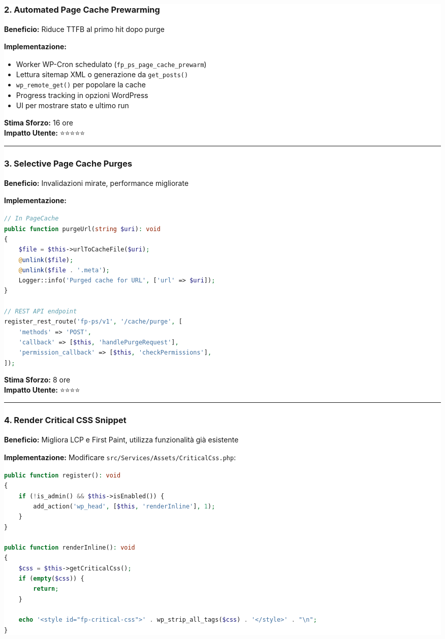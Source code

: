 
### 2. **Automated Page Cache Prewarming**
**Beneficio:** Riduce TTFB al primo hit dopo purge

**Implementazione:**
- Worker WP-Cron schedulato (`fp_ps_page_cache_prewarm`)
- Lettura sitemap XML o generazione da `get_posts()`
- `wp_remote_get()` per popolare la cache
- Progress tracking in opzioni WordPress
- UI per mostrare stato e ultimo run

**Stima Sforzo:** 16 ore  
**Impatto Utente:** ⭐⭐⭐⭐⭐

---

### 3. **Selective Page Cache Purges**
**Beneficio:** Invalidazioni mirate, performance migliorate

**Implementazione:**
```php
// In PageCache
public function purgeUrl(string $uri): void
{
    $file = $this->urlToCacheFile($uri);
    @unlink($file);
    @unlink($file . '.meta');
    Logger::info('Purged cache for URL', ['url' => $uri]);
}

// REST API endpoint
register_rest_route('fp-ps/v1', '/cache/purge', [
    'methods' => 'POST',
    'callback' => [$this, 'handlePurgeRequest'],
    'permission_callback' => [$this, 'checkPermissions'],
]);
```

**Stima Sforzo:** 8 ore  
**Impatto Utente:** ⭐⭐⭐⭐

---

### 4. **Render Critical CSS Snippet**
**Beneficio:** Migliora LCP e First Paint, utilizza funzionalità già esistente

**Implementazione:**
Modificare `src/Services/Assets/CriticalCss.php`:
```php
public function register(): void
{
    if (!is_admin() && $this->isEnabled()) {
        add_action('wp_head', [$this, 'renderInline'], 1);
    }
}

public function renderInline(): void
{
    $css = $this->getCriticalCss();
    if (empty($css)) {
        return;
    }
    
    echo '<style id="fp-critical-css">' . wp_strip_all_tags($css) . '</style>' . "\n";
}
```
